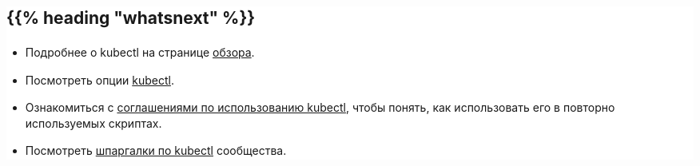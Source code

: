 

## {{% heading "whatsnext" %}} ##


* Подробнее о kubectl на странице [обзора](/ru/docs/reference/kubectl/overview/).

* Посмотреть опции [kubectl](/ru/docs/reference/kubectl/kubectl/).

* Ознакомиться с [соглашениями по использованию kubectl](/docs/reference/kubectl/conventions/), чтобы понять, как использовать его в повторно используемых скриптах.

* Посмотреть [шпаргалки по kubectl](https://github.com/dennyzhang/cheatsheet-kubernetes-A4) сообщества.






